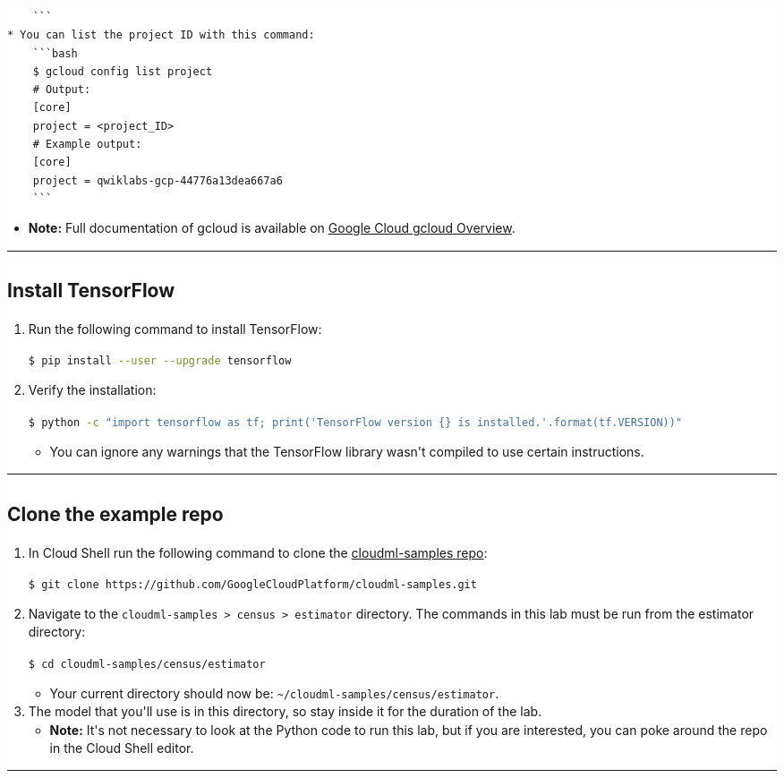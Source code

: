         ```
    * You can list the project ID with this command:
        ```bash
        $ gcloud config list project
        # Output:
        [core]
        project = <project_ID>
        # Example output:
        [core]
        project = qwiklabs-gcp-44776a13dea667a6
        ```
   * **Note:** Full documentation of gcloud is available on [Google Cloud gcloud Overview](https://cloud.google.com/sdk/gcloud).

---
## Install TensorFlow

1. Run the following command to install TensorFlow:
    ```bash
    $ pip install --user --upgrade tensorflow
    ```
2. Verify the installation:
    ```bash
    $ python -c "import tensorflow as tf; print('TensorFlow version {} is installed.'.format(tf.VERSION))"
    ```
    * You can ignore any warnings that the TensorFlow library wasn't compiled to use certain instructions.

---
## Clone the example repo

1. In Cloud Shell run the following command to clone the [cloudml-samples repo](https://github.com/GoogleCloudPlatform/cloudml-samples):
    ```bash
    $ git clone https://github.com/GoogleCloudPlatform/cloudml-samples.git
    ```
2. Navigate to the `cloudml-samples > census > estimator` directory. The commands in this lab must be run from the estimator directory:
    ```bash
    $ cd cloudml-samples/census/estimator
    ```
   * Your current directory should now be: `~/cloudml-samples/census/estimator`.
3. The model that you'll use is in this directory, so stay inside it for the duration of the lab.
   * **Note:** It's not necessary to look at the Python code to run this lab, but if you are interested, you can poke around the repo in the Cloud Shell editor.

---